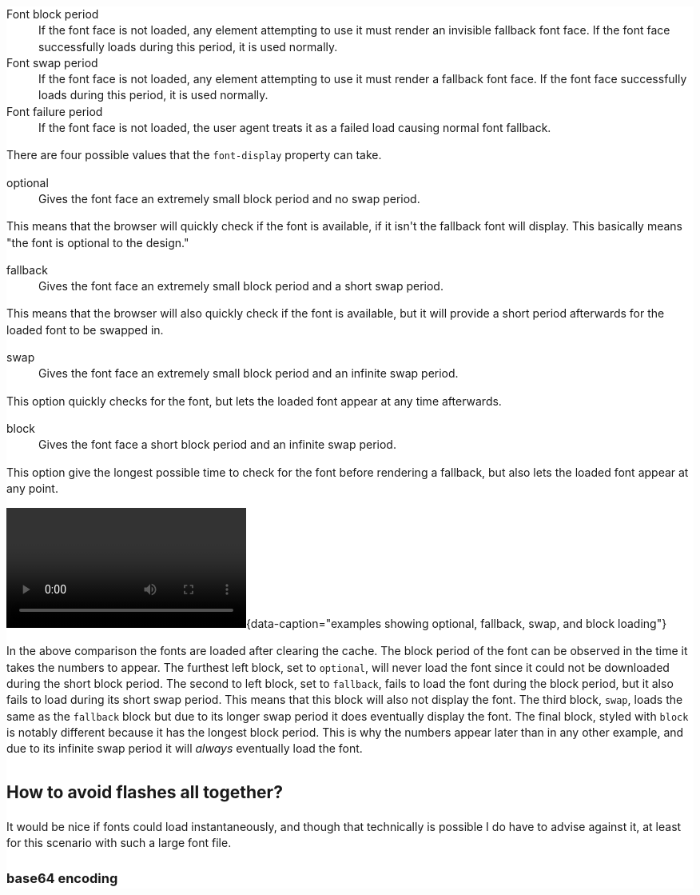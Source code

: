 <dt>Font block period</dt>
<dd>If the font face is not loaded, any element attempting to use it must render an invisible fallback font face. If the font face successfully loads during this period, it is used normally.</dd>

<dt>Font swap period</dt>
<dd>If the font face is not loaded, any element attempting to use it must render a fallback font face. If the font face successfully loads during this period, it is used normally.</dd>

<dt>Font failure period</dt>
<dd>If the font face is not loaded, the user agent treats it as a failed load causing normal font fallback.</dd>

There are four possible values that the `font-display` property can take.

<dt>optional</dt>
<dd>Gives the font face an extremely small block period and no swap period.</dd>

This means that the browser will quickly check if the font is available, if it isn't the fallback font will display. This basically means "the font is optional to the design."

<dt>fallback</dt>
<dd>Gives the font face an extremely small block period and a short swap period.</dd>

This means that the browser will also quickly check if the font is available, but it will provide a short period afterwards for the loaded font to be swapped in.

<dt>swap</dt>
<dd>Gives the font face an extremely small block period and an infinite swap period.</dd>

This option quickly checks for the font, but lets the loaded font appear at any time afterwards.

<dt>block</dt>
<dd>Gives the font face a short block period and an infinite swap period.</dd>

This option give the longest possible time to check for the font before rendering a fallback, but also lets the loaded font appear at any point.

![optional, fallback, swap, and block loading](/images/font-load-test-3g-font-display.mp4){data-caption="examples showing optional, fallback, swap, and block loading"}

In the above comparison the fonts are loaded after clearing the cache. The block period of the font can be observed in the time it takes the numbers to appear. The furthest left block, set to `optional`, will never load the font since it could not be downloaded during the short block period. The second to left block, set to `fallback`, fails to load the font during the block period, but it also fails to load during its short swap period. This means that this block will also not display the font. The third block, `swap`, loads the same as the `fallback` block but due to its longer swap period it does eventually display the font. The final block, styled with `block` is notably different because it has the longest block period. This is why the numbers appear later than in any other example, and due to its infinite swap period it will *always* eventually load the font.

## How to avoid flashes all together?

It would be nice if fonts could load instantaneously, and though that technically is possible I do have to advise against it, at least for this scenario with such a large font file.

### base64 encoding
